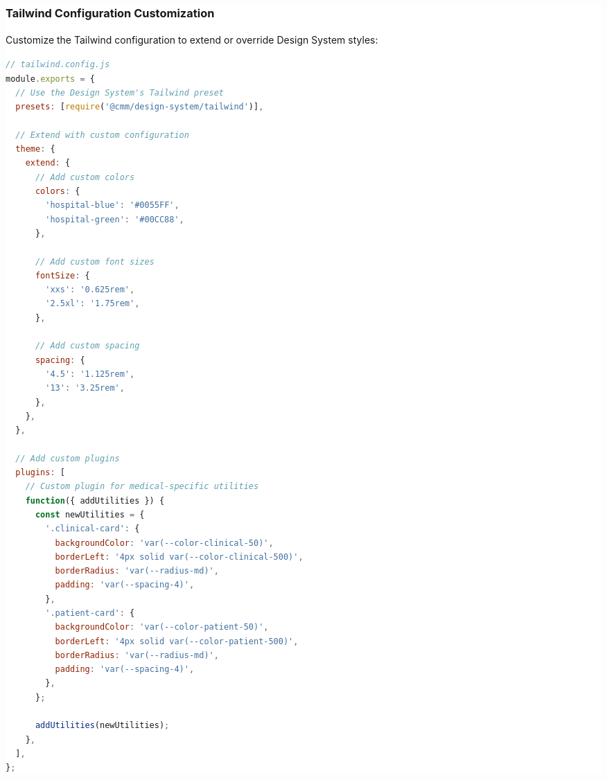 ### Tailwind Configuration Customization

Customize the Tailwind configuration to extend or override Design System styles:

```javascript
// tailwind.config.js
module.exports = {
  // Use the Design System's Tailwind preset
  presets: [require('@cmm/design-system/tailwind')],
  
  // Extend with custom configuration
  theme: {
    extend: {
      // Add custom colors
      colors: {
        'hospital-blue': '#0055FF',
        'hospital-green': '#00CC88',
      },
      
      // Add custom font sizes
      fontSize: {
        'xxs': '0.625rem',
        '2.5xl': '1.75rem',
      },
      
      // Add custom spacing
      spacing: {
        '4.5': '1.125rem',
        '13': '3.25rem',
      },
    },
  },
  
  // Add custom plugins
  plugins: [
    // Custom plugin for medical-specific utilities
    function({ addUtilities }) {
      const newUtilities = {
        '.clinical-card': {
          backgroundColor: 'var(--color-clinical-50)',
          borderLeft: '4px solid var(--color-clinical-500)',
          borderRadius: 'var(--radius-md)',
          padding: 'var(--spacing-4)',
        },
        '.patient-card': {
          backgroundColor: 'var(--color-patient-50)',
          borderLeft: '4px solid var(--color-patient-500)',
          borderRadius: 'var(--radius-md)',
          padding: 'var(--spacing-4)',
        },
      };
      
      addUtilities(newUtilities);
    },
  ],
};
```
